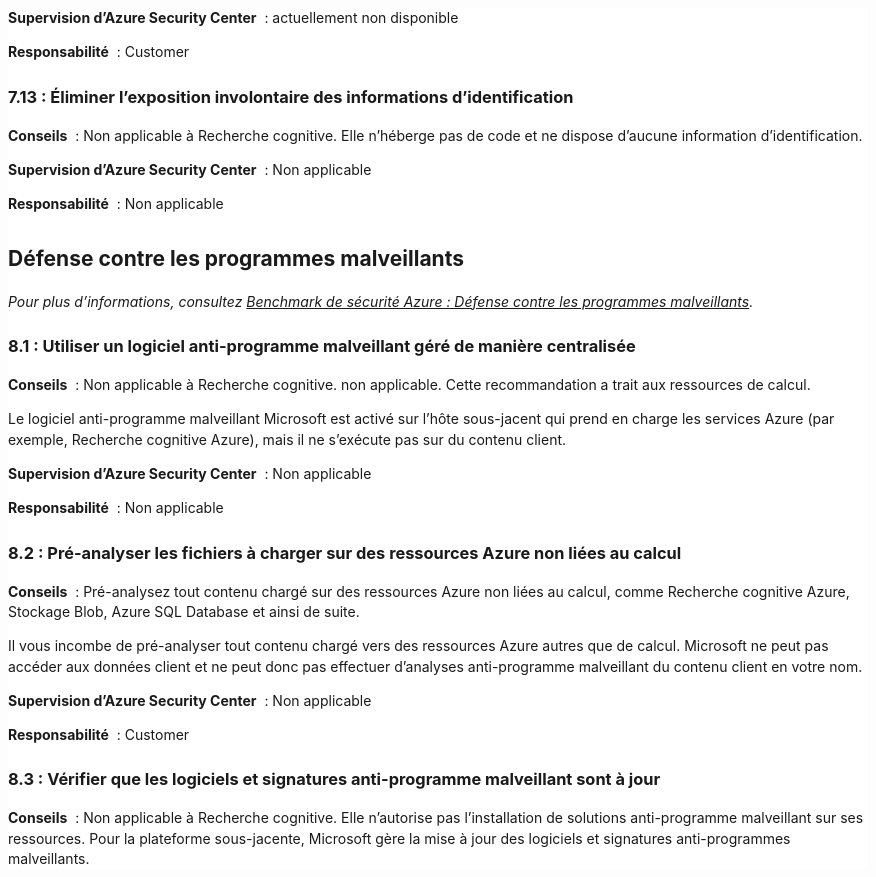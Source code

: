 **Supervision d’Azure Security Center**  : actuellement non disponible

**Responsabilité**  : Customer

### <a name="713-eliminate-unintended-credential-exposure"></a>7.13 : Éliminer l’exposition involontaire des informations d’identification

**Conseils**  : Non applicable à Recherche cognitive. Elle n’héberge pas de code et ne dispose d’aucune information d’identification.

**Supervision d’Azure Security Center**  : Non applicable

**Responsabilité**  : Non applicable

## <a name="malware-defense"></a>Défense contre les programmes malveillants

*Pour plus d’informations, consultez [Benchmark de sécurité Azure : Défense contre les programmes malveillants](../security/benchmarks/security-control-malware-defense.md).*

### <a name="81-use-centrally-managed-antimalware-software"></a>8.1 : Utiliser un logiciel anti-programme malveillant géré de manière centralisée

**Conseils**  : Non applicable à Recherche cognitive. non applicable. Cette recommandation a trait aux ressources de calcul.

Le logiciel anti-programme malveillant Microsoft est activé sur l’hôte sous-jacent qui prend en charge les services Azure (par exemple, Recherche cognitive Azure), mais il ne s’exécute pas sur du contenu client.

**Supervision d’Azure Security Center**  : Non applicable

**Responsabilité**  : Non applicable

### <a name="82-pre-scan-files-to-be-uploaded-to-non-compute-azure-resources"></a>8.2 : Pré-analyser les fichiers à charger sur des ressources Azure non liées au calcul

**Conseils**  : Pré-analysez tout contenu chargé sur des ressources Azure non liées au calcul, comme Recherche cognitive Azure, Stockage Blob, Azure SQL Database et ainsi de suite. 

Il vous incombe de pré-analyser tout contenu chargé vers des ressources Azure autres que de calcul. Microsoft ne peut pas accéder aux données client et ne peut donc pas effectuer d’analyses anti-programme malveillant du contenu client en votre nom.

**Supervision d’Azure Security Center**  : Non applicable

**Responsabilité**  : Customer

### <a name="83-ensure-antimalware-software-and-signatures-are-updated"></a>8.3 : Vérifier que les logiciels et signatures anti-programme malveillant sont à jour

**Conseils**  : Non applicable à Recherche cognitive. Elle n’autorise pas l’installation de solutions anti-programme malveillant sur ses ressources. Pour la plateforme sous-jacente, Microsoft gère la mise à jour des logiciels et signatures anti-programmes malveillants. 
